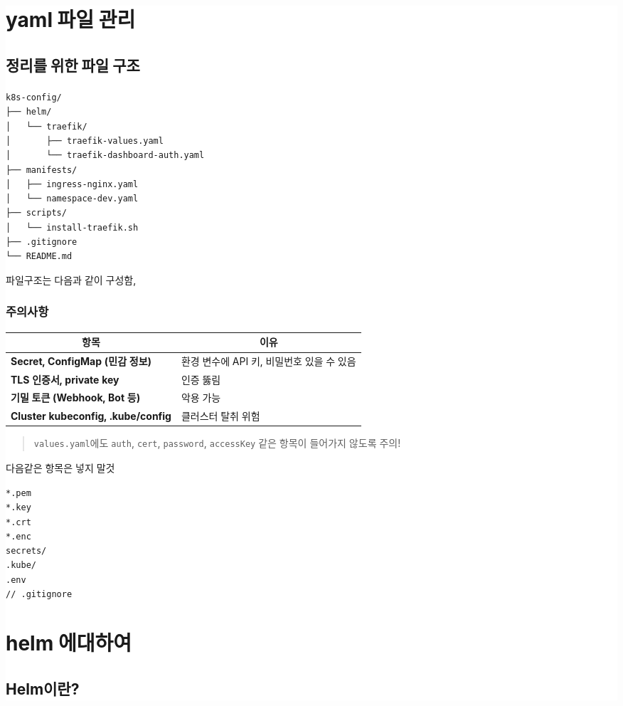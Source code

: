 # yaml 파일 관리 

## 정리를 위한 파일 구조

```
k8s-config/
├── helm/
│   └── traefik/
│       ├── traefik-values.yaml
│       └── traefik-dashboard-auth.yaml
├── manifests/
│   ├── ingress-nginx.yaml
│   └── namespace-dev.yaml
├── scripts/
│   └── install-traefik.sh
├── .gitignore
└── README.md
```
파일구조는 다음과 같이 구성함, 

### 주의사항
|항목|이유|
|---|---|
|**Secret, ConfigMap (민감 정보)**|환경 변수에 API 키, 비밀번호 있을 수 있음|
|**TLS 인증서, private key**|인증 뚫림|
|**기밀 토큰 (Webhook, Bot 등)**|악용 가능|
|**Cluster kubeconfig, .kube/config**|클러스터 탈취 위험|

> `values.yaml`에도 `auth`, `cert`, `password`, `accessKey` 같은 항목이 들어가지 않도록 주의!

다음같은 항목은 넣지 말것

```
*.pem
*.key
*.crt
*.enc
secrets/
.kube/
.env
// .gitignore
```

# helm 에대하여

## Helm이란?
